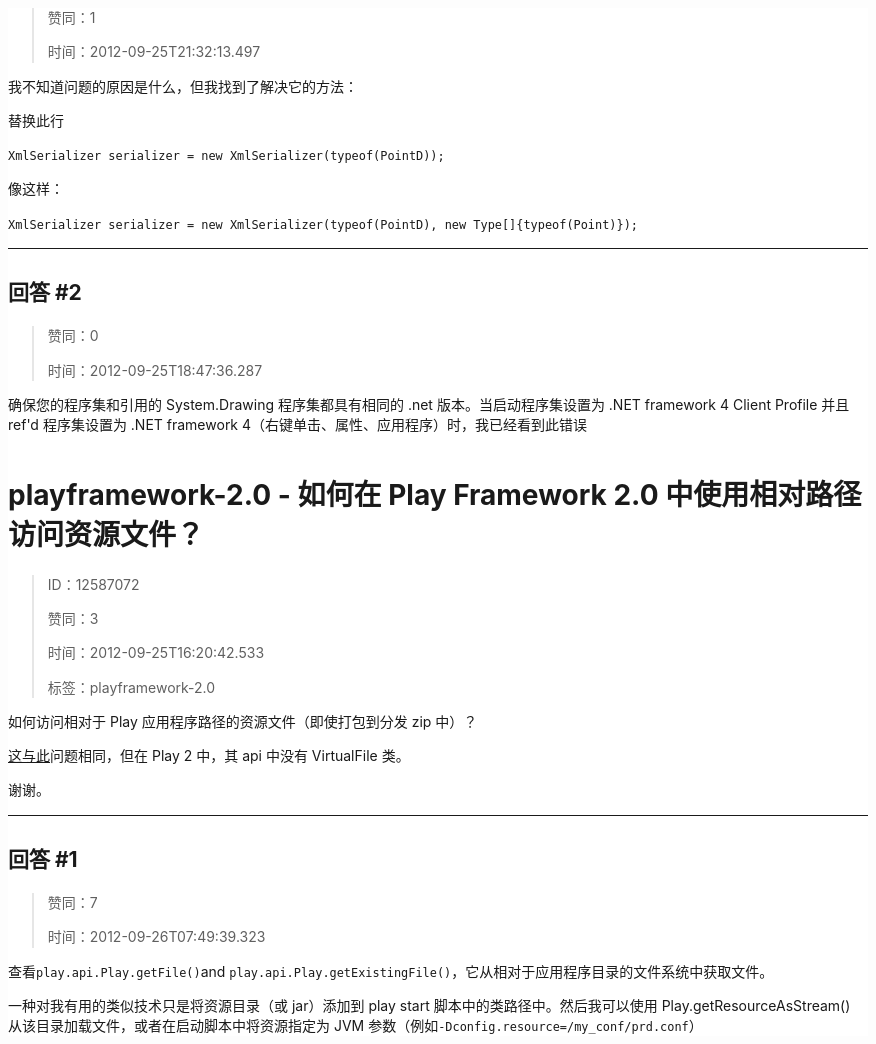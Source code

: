 > 赞同：1
> 
> 时间：2012-09-25T21:32:13.497

我不知道问题的原因是什么，但我找到了解决它的方法：

替换此行

```
XmlSerializer serializer = new XmlSerializer(typeof(PointD)); 
```

像这样：

```
XmlSerializer serializer = new XmlSerializer(typeof(PointD), new Type[]{typeof(Point)}); 
```

* * *

## 回答 #2

> 赞同：0
> 
> 时间：2012-09-25T18:47:36.287

确保您的程序集和引用的 System.Drawing 程序集都具有相同的 .net 版本。当启动程序集设置为 .NET framework 4 Client Profile 并且 ref'd 程序集设置为 .NET framework 4（右键单击、属性、应用程序）时，我已经看到此错误

# playframework-2.0 - 如何在 Play Framework 2.0 中使用相对路径访问资源文件？

> ID：12587072
> 
> 赞同：3
> 
> 时间：2012-09-25T16:20:42.533
> 
> 标签：playframework-2.0

如何访问相对于 Play 应用程序路径的资源文件（即使打包到分发 zip 中）？

[这与此](https://stackoverflow.com/q/6430765/303106)问题相同，但在 Play 2 中，其 api 中没有 VirtualFile 类。

谢谢。

* * *

## 回答 #1

> 赞同：7
> 
> 时间：2012-09-26T07:49:39.323

查看`play.api.Play.getFile()`and `play.api.Play.getExistingFile()`，它从相对于应用程序目录的文件系统中获取文件。

一种对我有用的类似技术只是将资源目录（或 jar）添加到 play start 脚本中的类路径中。然后我可以使用 Play.getResourceAsStream() 从该目录加载文件，或者在启动脚本中将资源指定为 JVM 参数（例如`-Dconfig.resource=/my_conf/prd.conf`）
